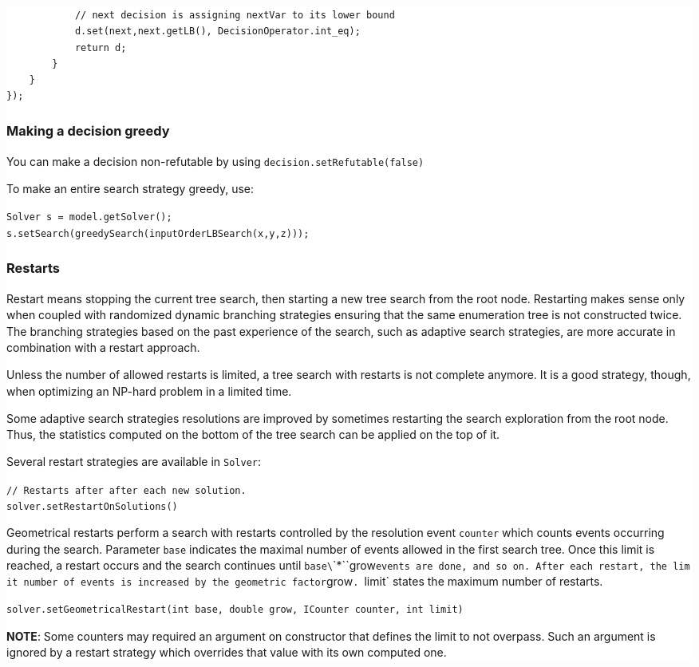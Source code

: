 ```
            // next decision is assigning nextVar to its lower bound
            d.set(next,next.getLB(), DecisionOperator.int_eq);
            return d;
        }
    }
});
```

### Making a decision greedy

You can make a decision non-refutable by using `decision.setRefutable(false)`

To make an entire search strategy greedy, use:

```
Solver s = model.getSolver();
s.setSearch(greedySearch(inputOrderLBSearch(x,y,z)));
```

### Restarts

Restart means stopping the current tree search, then starting a new tree search from the root node.
Restarting makes sense only when coupled with randomized dynamic branching strategies ensuring that the same enumeration tree is not constructed twice.
The branching strategies based on the past experience of the search, such as adaptive search strategies, are more accurate in combination with a restart approach.

Unless the number of allowed restarts is limited, a tree search with restarts is not complete anymore. It is a good strategy, though, when optimizing an NP-hard problem in a limited time.

Some adaptive search strategies resolutions are improved by sometimes restarting the search exploration from the root node.
Thus, the statistics computed on the bottom of the tree search can be applied on the top of it.

Several restart strategies are available in `Solver`:

```
// Restarts after after each new solution.
solver.setRestartOnSolutions()
```

Geometrical restarts perform a search with restarts controlled by the resolution event  `counter` which counts events occurring during the search.
Parameter `base` indicates the maximal number of events allowed in the first search tree.
Once this limit is reached, a restart occurs and the search continues until `base\`\`\*\`\`grow` events are done, and so on.
After each restart, the limit number of events is increased by the geometric factor `grow`.
`limit` states the maximum number of restarts.

```
solver.setGeometricalRestart(int base, double grow, ICounter counter, int limit)
```

**NOTE**: Some counters may required an argument on constructor that defines the limit to not overpass.
Such an argument is ignored by a restart strategy which overrides that value with its own computed one.
